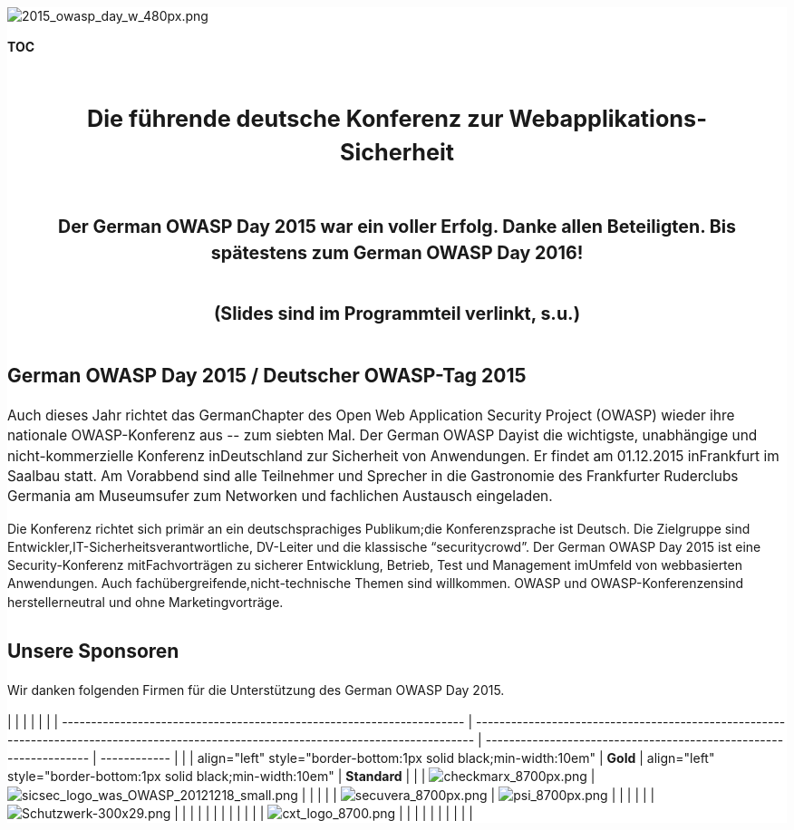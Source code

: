 
![2015_owasp_day_w_480px.png](2015_owasp_day_w_480px.png
"2015_owasp_day_w_480px.png")

__TOC__

<center style="font-size: 180%;margin:2em;">

**Die führende deutsche Konferenz zur Webapplikations-Sicherheit**

</center>

<center style="font-size: 140%;margin:2em;">

**Der German OWASP Day 2015 war ein voller Erfolg. Danke allen
Beteiligten. Bis spätestens zum German OWASP Day 2016\!**

</center>

<center style="font-size: 140%;margin:2em;">

**(Slides sind im Programmteil verlinkt, s.u.)**

</center>

## German OWASP Day 2015 / Deutscher OWASP-Tag 2015

<span style="font-size:110%"> Auch ​dieses ​Jahr ​richtet ​das ​German
​Chapter ​des ​Open ​Web ​Application ​Security ​Project ​(OWASP)
​wieder ​ihre ​nationale ​OWASP-Konferenz ​aus ​-- ​zum ​siebten ​Mal.
​Der ​German ​OWASP ​Day ​ist ​die ​wichtigste, ​unabhängige ​und
​nicht-kommerzielle ​Konferenz ​in ​Deutschland ​zur ​Sicherheit ​von
​Anwendungen. ​Er ​findet ​am ​01.12.2015 ​in ​Frankfurt ​im ​Saalbau
​statt. Am Vorabbend sind alle Teilnehmer und Sprecher in die
Gastronomie des Frankfurter Ruderclubs Germania am Museumsufer zum
Networken und fachlichen Austausch eingeladen.

Die ​Konferenz ​richtet ​sich ​primär ​an ​ein ​deutschsprachiges
​Publikum; ​die ​Konferenzsprache ​ist ​Deutsch. ​Die ​Zielgruppe
​sind ​Entwickler, ​IT-Sicherheitsverantwortliche, ​DV-Leiter ​und
​die ​klassische ​“security ​crowd”. ​Der ​German ​OWASP ​Day ​2015
​ist ​eine ​Security-Konferenz ​mit ​Fachvorträgen ​zu ​sicherer
​Entwicklung, ​Betrieb, ​Test ​und ​Management ​im ​Umfeld ​von
​webbasierten ​Anwendungen. ​Auch ​fachübergreifende,
​nicht-technische ​Themen ​sind ​willkommen. ​OWASP ​und
​OWASP-Konferenzen ​sind ​herstellerneutral ​und ​ohne
​Marketingvorträge. </span>

## Unsere Sponsoren

Wir danken folgenden Firmen für die Unterstützung des German OWASP Day
2015.

|                                                                       |                                                                                                                                       |                                                                   |              |  |
| --------------------------------------------------------------------- | ------------------------------------------------------------------------------------------------------------------------------------- | ----------------------------------------------------------------- | ------------ |  |
| align="left" style="border-bottom:1px solid black;min-width:10em"     | **Gold**                                                                                                                              | align="left" style="border-bottom:1px solid black;min-width:10em" | **Standard** |  |
| ![checkmarx_8700px.png](checkmarx_8700px.png "checkmarx_8700px.png") | ![sicsec_logo_was_OWASP_20121218_small.png](sicsec_logo_was_OWASP_20121218_small.png "sicsec_logo_was_OWASP_20121218_small.png") |                                                                   |              |  |
| ![secuvera_8700px.png](secuvera_8700px.png "secuvera_8700px.png")    | ![psi_8700px.png](psi_8700px.png "psi_8700px.png")                                                                                   |                                                                   |              |  |
|                                                                       | ![Schutzwerk-300x29.png](Schutzwerk-300x29.png "Schutzwerk-300x29.png")                                                               |                                                                   |              |  |
|                                                                       |                                                                                                                                       |                                                                   |              |  |
|                                                                       | ![cxt_logo_8700.png](cxt_logo_8700.png "cxt_logo_8700.png")                                                                         |                                                                   |              |  |
|                                                                       |                                                                                                                                       |                                                                   |              |  |
